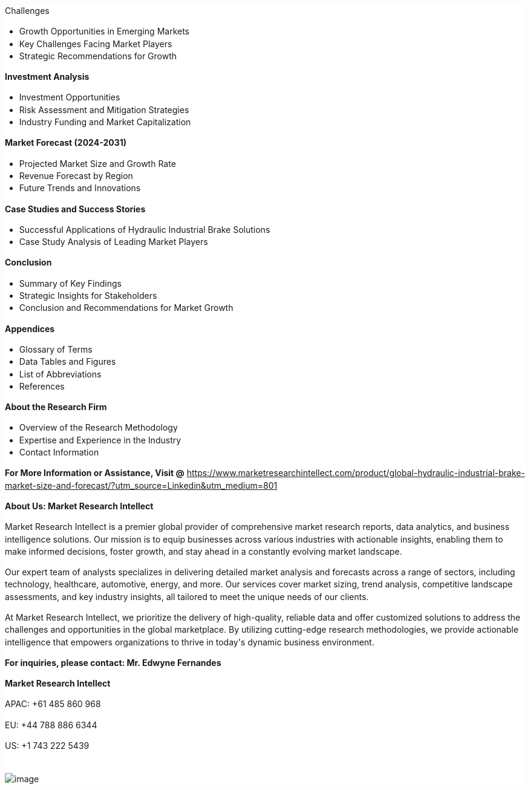 Challenges</strong></p><ul><li>Growth Opportunities in Emerging Markets</li><li>Key Challenges Facing Market Players</li><li>Strategic Recommendations for Growth</li></ul><p><strong>Investment Analysis</strong></p><ul><li>Investment Opportunities</li><li>Risk Assessment and Mitigation Strategies</li><li>Industry Funding and Market Capitalization</li></ul><p><strong>Market Forecast (2024-2031)</strong></p><ul><li>Projected Market Size and Growth Rate</li><li>Revenue Forecast by Region</li><li>Future Trends and Innovations</li></ul><p><strong>Case Studies and Success Stories</strong></p><ul><li>Successful Applications of Hydraulic Industrial Brake Solutions</li><li>Case Study Analysis of Leading Market Players</li></ul><p><strong>Conclusion</strong></p><ul><li>Summary of Key Findings</li><li>Strategic Insights for Stakeholders</li><li>Conclusion and Recommendations for Market Growth</li></ul><p><strong>Appendices</strong></p><ul><li>Glossary of Terms</li><li>Data Tables and Figures</li><li>List of Abbreviations</li><li>References</li></ul><p><strong>About the Research Firm</strong></p><ul><li>Overview of the Research Methodology</li><li>Expertise and Experience in the Industry</li><li>Contact Information</li></ul></div><div class="article-main__content" data-test-id="publishing-text-block"><p><span class="font-[700]"><strong>For More Information or Assistance, Visit @</strong>&nbsp;<a href="https://www.marketresearchintellect.com/product/global-hydraulic-industrial-brake-market-size-and-forecast/?utm_source=Linkedin&utm_medium=801">https://www.marketresearchintellect.com/product/global-hydraulic-industrial-brake-market-size-and-forecast/?utm_source=Linkedin&utm_medium=801</a></span></p><p><strong>About Us: Market Research Intellect</strong></p><p>Market Research Intellect is a premier global provider of comprehensive market research reports, data analytics, and business intelligence solutions. Our mission is to equip businesses across various industries with actionable insights, enabling them to make informed decisions, foster growth, and stay ahead in a constantly evolving market landscape.</p><p>Our expert team of analysts specializes in delivering detailed market analysis and forecasts across a range of sectors, including technology, healthcare, automotive, energy, and more. Our services cover market sizing, trend analysis, competitive landscape assessments, and key industry insights, all tailored to meet the unique needs of our clients.</p><p>At Market Research Intellect, we prioritize the delivery of high-quality, reliable data and offer customized solutions to address the challenges and opportunities in the global marketplace. By utilizing cutting-edge research methodologies, we provide actionable intelligence that empowers organizations to thrive in today's dynamic business environment.</p><p><strong>For inquiries, please contact: Mr. Edwyne Fernandes</strong></p><p><strong>Market Research Intellect</strong></p><p>APAC: +61 485 860 968</p><p>EU: +44 788 886 6344</p><p>US: +1 743 222 5439</p></div><div class="article-main__content" data-test-id="publishing-text-block">&nbsp;</div>
![image](https://github.com/user-attachments/assets/e9258736-bb11-418d-afd6-2ee4ca4bc48c)
